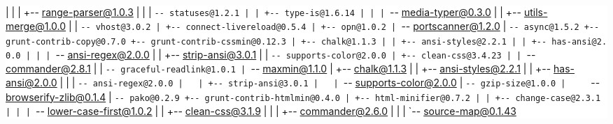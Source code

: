 | | |   +-- range-parser@1.0.3
| | |   `-- statuses@1.2.1
| | +-- type-is@1.6.14
| | | `-- media-typer@0.3.0
| | +-- utils-merge@1.0.0
| | `-- vhost@3.0.2
| +-- connect-livereload@0.5.4
| +-- opn@1.0.2
| `-- portscanner@1.2.0
|   `-- async@1.5.2
+-- grunt-contrib-copy@0.7.0
+-- grunt-contrib-cssmin@0.12.3
| +-- chalk@1.1.3
| | +-- ansi-styles@2.2.1
| | +-- has-ansi@2.0.0
| | | `-- ansi-regex@2.0.0
| | +-- strip-ansi@3.0.1
| | `-- supports-color@2.0.0
| +-- clean-css@3.4.23
| | `-- commander@2.8.1
| |   `-- graceful-readlink@1.0.1
| `-- maxmin@1.1.0
|   +-- chalk@1.1.3
|   | +-- ansi-styles@2.2.1
|   | +-- has-ansi@2.0.0
|   | | `-- ansi-regex@2.0.0
|   | +-- strip-ansi@3.0.1
|   | `-- supports-color@2.0.0
|   `-- gzip-size@1.0.0
|     `-- browserify-zlib@0.1.4
|       `-- pako@0.2.9
+-- grunt-contrib-htmlmin@0.4.0
| +-- html-minifier@0.7.2
| | +-- change-case@2.3.1
| | | `-- lower-case-first@1.0.2
| | +-- clean-css@3.1.9
| | | +-- commander@2.6.0
| | | `-- source-map@0.1.43